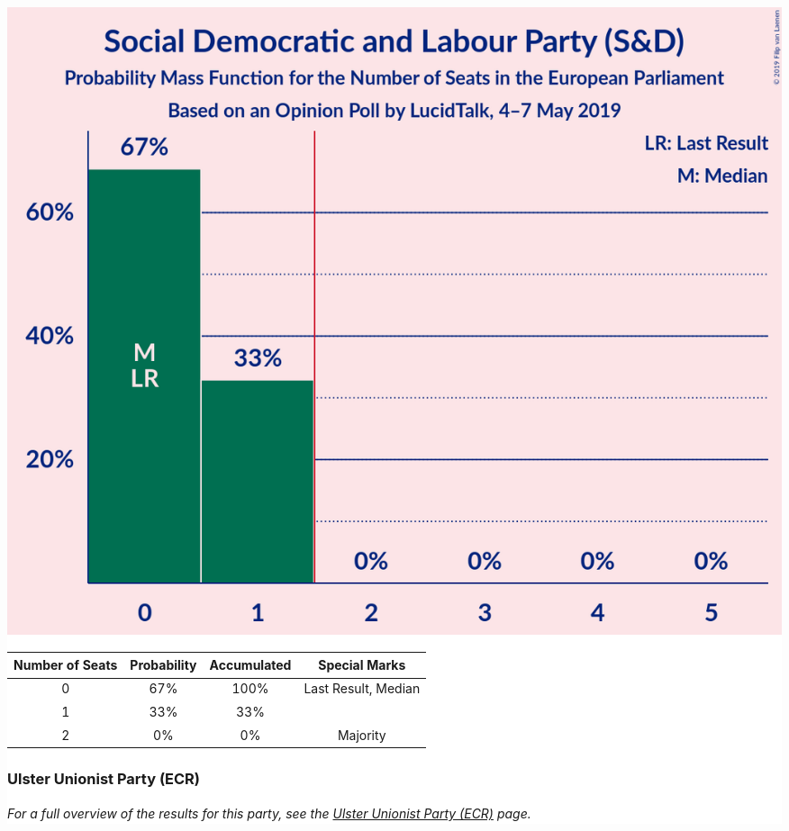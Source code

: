 ![Graph with seats probability mass function not yet produced](2019-05-07-LucidTalk-seats-pmf-socialdemocraticandlabourpartysd.png "Seats Probability Mass Function")

| Number of Seats | Probability | Accumulated | Special Marks |
|:---------------:|:-----------:|:-----------:|:-------------:|
| 0 | 67% | 100% | Last Result, Median |
| 1 | 33% | 33% |  |
| 2 | 0% | 0% | Majority |

### Ulster Unionist Party (ECR)

*For a full overview of the results for this party, see the [Ulster Unionist Party (ECR)](party-ulsterunionistpartyecr.html) page.*
